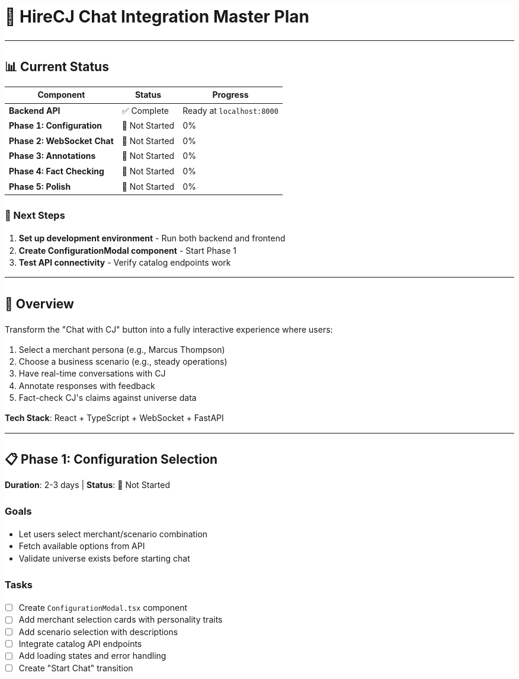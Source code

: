 # 🚀 HireCJ Chat Integration Master Plan

---

## 📊 Current Status

| Component | Status | Progress |
|-----------|--------|----------|
| **Backend API** | ✅ Complete | Ready at `localhost:8000` |
| **Phase 1: Configuration** | 🔴 Not Started | 0% |
| **Phase 2: WebSocket Chat** | 🔴 Not Started | 0% |
| **Phase 3: Annotations** | 🔴 Not Started | 0% |
| **Phase 4: Fact Checking** | 🔴 Not Started | 0% |
| **Phase 5: Polish** | 🔴 Not Started | 0% |

### 🎯 Next Steps
1. **Set up development environment** - Run both backend and frontend
2. **Create ConfigurationModal component** - Start Phase 1
3. **Test API connectivity** - Verify catalog endpoints work

---

## 🎨 Overview

Transform the "Chat with CJ" button into a fully interactive experience where users:
1. Select a merchant persona (e.g., Marcus Thompson)
2. Choose a business scenario (e.g., steady operations)
3. Have real-time conversations with CJ
4. Annotate responses with feedback
5. Fact-check CJ's claims against universe data

**Tech Stack**: React + TypeScript + WebSocket + FastAPI

---

## 📋 Phase 1: Configuration Selection
**Duration**: 2-3 days | **Status**: 🔴 Not Started

### Goals
- Let users select merchant/scenario combination
- Fetch available options from API
- Validate universe exists before starting chat

### Tasks
- [ ] Create `ConfigurationModal.tsx` component
- [ ] Add merchant selection cards with personality traits
- [ ] Add scenario selection with descriptions
- [ ] Integrate catalog API endpoints
- [ ] Add loading states and error handling
- [ ] Create "Start Chat" transition
